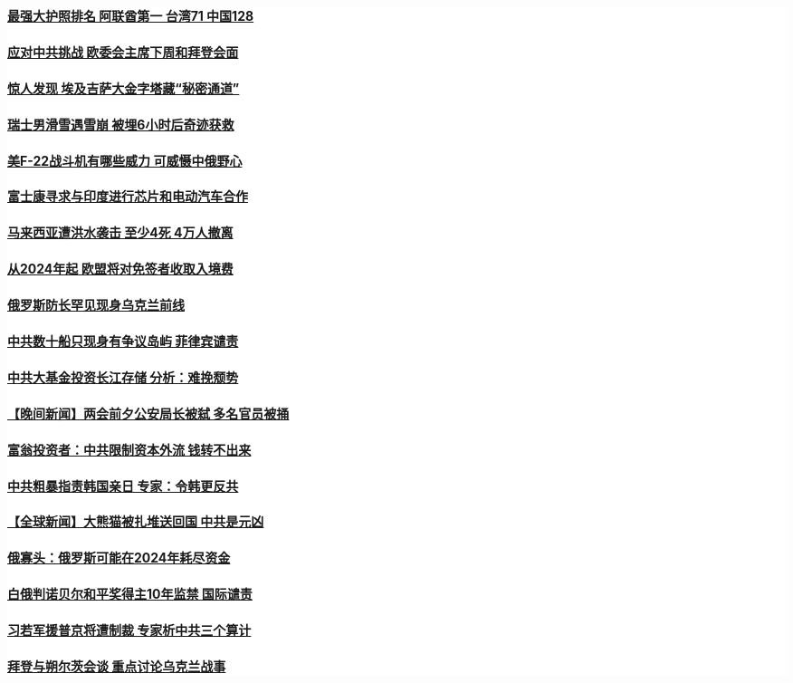 #### [最强大护照排名 阿联酋第一 台湾71 中国128](../pages/nsc418/n13943153.md)
#### [应对中共挑战 欧委会主席下周和拜登会面](../pages/nsc418/n13943208.md)
#### [惊人发现 埃及吉萨大金字塔藏“秘密通道”](../pages/nsc418/n13942833.md)
#### [瑞士男滑雪遇雪崩 被埋6小时后奇迹获救](../pages/nsc418/n13942859.md)
#### [美F-22战斗机有哪些威力 可威慑中俄野心](../pages/nsc418/n13943123.md)
#### [富士康寻求与印度进行芯片和电动汽车合作](../pages/nsc418/n13943154.md)
#### [马来西亚遭洪水袭击 至少4死 4万人撤离](../pages/nsc418/n13943164.md)
#### [从2024年起 欧盟将对免签者收取入境费](../pages/nsc418/n13943082.md)
#### [俄罗斯防长罕见现身乌克兰前线](../pages/nsc418/n13943092.md)
#### [中共数十船只现身有争议岛屿 菲律宾谴责](../pages/nsc418/n13943042.md)
#### [中共大基金投资长江存储 分析：难挽颓势](../pages/nsc418/n13942945.md)
#### [【晚间新闻】两会前夕公安局长被弑 多名官员被捅](../pages/nsc418/n13942954.md)
#### [富翁投资者：中共限制资本外流 钱转不出来](../pages/nsc418/n13942831.md)
#### [中共粗暴指责韩国亲日 专家：令韩更反共](../pages/nsc418/n13942885.md)
#### [【全球新闻】大熊猫被扎堆送回国 中共是元凶](../pages/nsc418/n13942955.md)
#### [俄寡头：俄罗斯可能在2024年耗尽资金](../pages/nsc418/n13942712.md)
#### [白俄判诺贝尔和平奖得主10年监禁 国际谴责](../pages/nsc418/n13942806.md)
#### [习若军援普京将遭制裁 专家析中共三个算计](../pages/nsc418/n13941775.md)
#### [拜登与朔尔茨会谈 重点讨论乌克兰战事](../pages/nsc418/n13942613.md)
